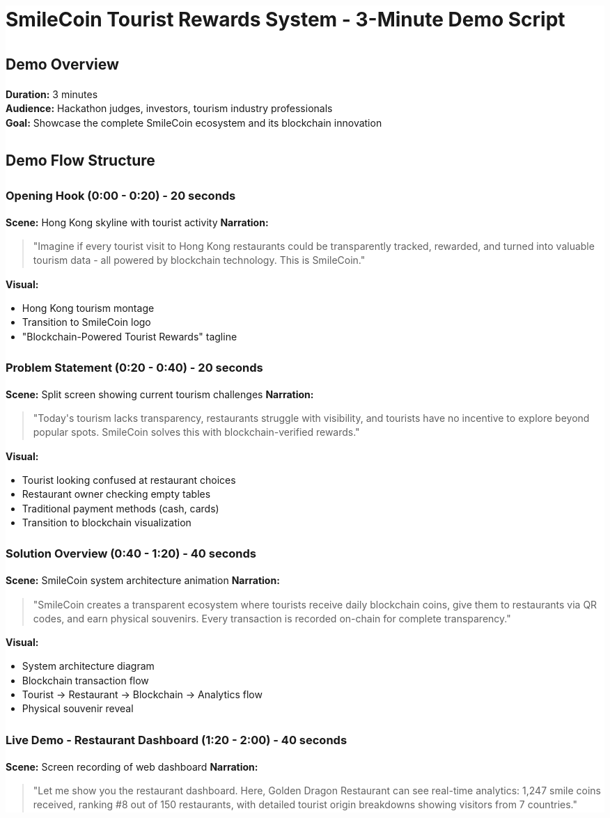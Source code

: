 # SmileCoin Tourist Rewards System - 3-Minute Demo Script

## Demo Overview
**Duration:** 3 minutes  
**Audience:** Hackathon judges, investors, tourism industry professionals  
**Goal:** Showcase the complete SmileCoin ecosystem and its blockchain innovation  

## Demo Flow Structure

### Opening Hook (0:00 - 0:20) - 20 seconds
**Scene:** Hong Kong skyline with tourist activity
**Narration:**
> "Imagine if every tourist visit to Hong Kong restaurants could be transparently tracked, rewarded, and turned into valuable tourism data - all powered by blockchain technology. This is SmileCoin."

**Visual:** 
- Hong Kong tourism montage
- Transition to SmileCoin logo
- "Blockchain-Powered Tourist Rewards" tagline

### Problem Statement (0:20 - 0:40) - 20 seconds
**Scene:** Split screen showing current tourism challenges
**Narration:**
> "Today's tourism lacks transparency, restaurants struggle with visibility, and tourists have no incentive to explore beyond popular spots. SmileCoin solves this with blockchain-verified rewards."

**Visual:**
- Tourist looking confused at restaurant choices
- Restaurant owner checking empty tables
- Traditional payment methods (cash, cards)
- Transition to blockchain visualization

### Solution Overview (0:40 - 1:20) - 40 seconds
**Scene:** SmileCoin system architecture animation
**Narration:**
> "SmileCoin creates a transparent ecosystem where tourists receive daily blockchain coins, give them to restaurants via QR codes, and earn physical souvenirs. Every transaction is recorded on-chain for complete transparency."

**Visual:**
- System architecture diagram
- Blockchain transaction flow
- Tourist → Restaurant → Blockchain → Analytics flow
- Physical souvenir reveal

### Live Demo - Restaurant Dashboard (1:20 - 2:00) - 40 seconds
**Scene:** Screen recording of web dashboard
**Narration:**
> "Let me show you the restaurant dashboard. Here, Golden Dragon Restaurant can see real-time analytics: 1,247 smile coins received, ranking #8 out of 150 restaurants, with detailed tourist origin breakdowns showing visitors from 7 countries."
